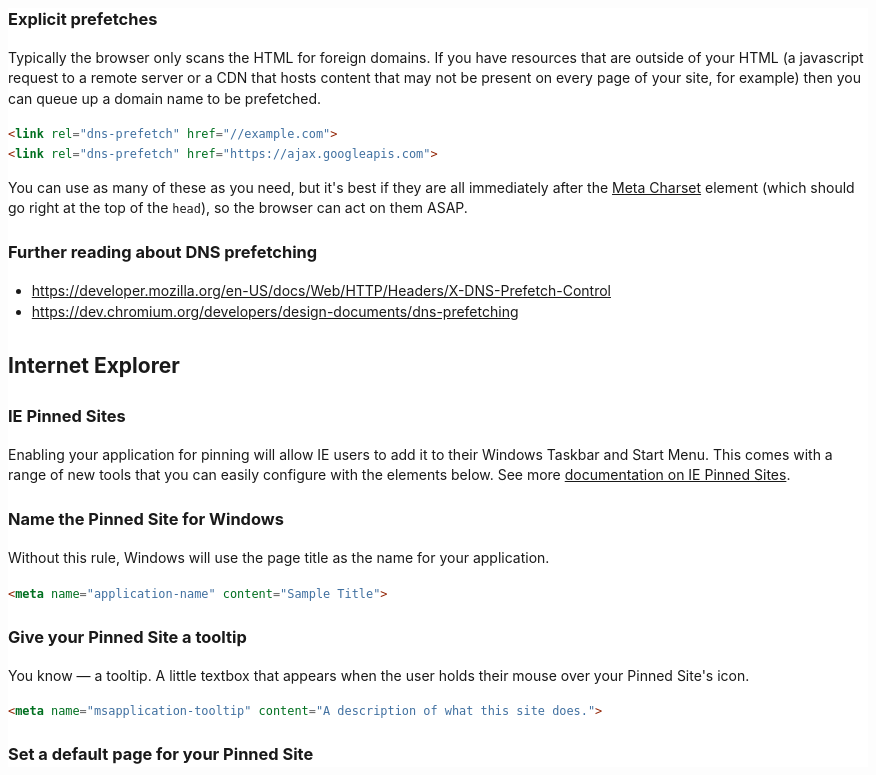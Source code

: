 ### Explicit prefetches

Typically the browser only scans the HTML for foreign domains. If you have
resources that are outside of your HTML (a javascript request to a remote server
or a CDN that hosts content that may not be present on every page of your site,
for example) then you can queue up a domain name to be prefetched.

```html
<link rel="dns-prefetch" href="//example.com">
<link rel="dns-prefetch" href="https://ajax.googleapis.com">
```

You can use as many of these as you need, but it's best if they are all
immediately after the [Meta
Charset](https://developer.mozilla.org/en-US/docs/Web/HTML/Element/meta#attr-charset)
element (which should go right at the top of the `head`), so the browser can act
on them ASAP.


### Further reading about DNS prefetching

* https://developer.mozilla.org/en-US/docs/Web/HTTP/Headers/X-DNS-Prefetch-Control
* https://dev.chromium.org/developers/design-documents/dns-prefetching


## Internet Explorer

### IE Pinned Sites

Enabling your application for pinning will allow IE users to add it to their
Windows Taskbar and Start Menu. This comes with a range of new tools that you
can easily configure with the elements below. See more [documentation on IE
Pinned
Sites](https://docs.microsoft.com/en-us/previous-versions/windows/internet-explorer/ie-developer/samples/gg491731(v%3dvs.85)).

### Name the Pinned Site for Windows

Without this rule, Windows will use the page title as the name for your
application.

```html
<meta name="application-name" content="Sample Title">
```

### Give your Pinned Site a tooltip

You know — a tooltip. A little textbox that appears when the user holds their
mouse over your Pinned Site's icon.

```html
<meta name="msapplication-tooltip" content="A description of what this site does.">
```

### Set a default page for your Pinned Site
